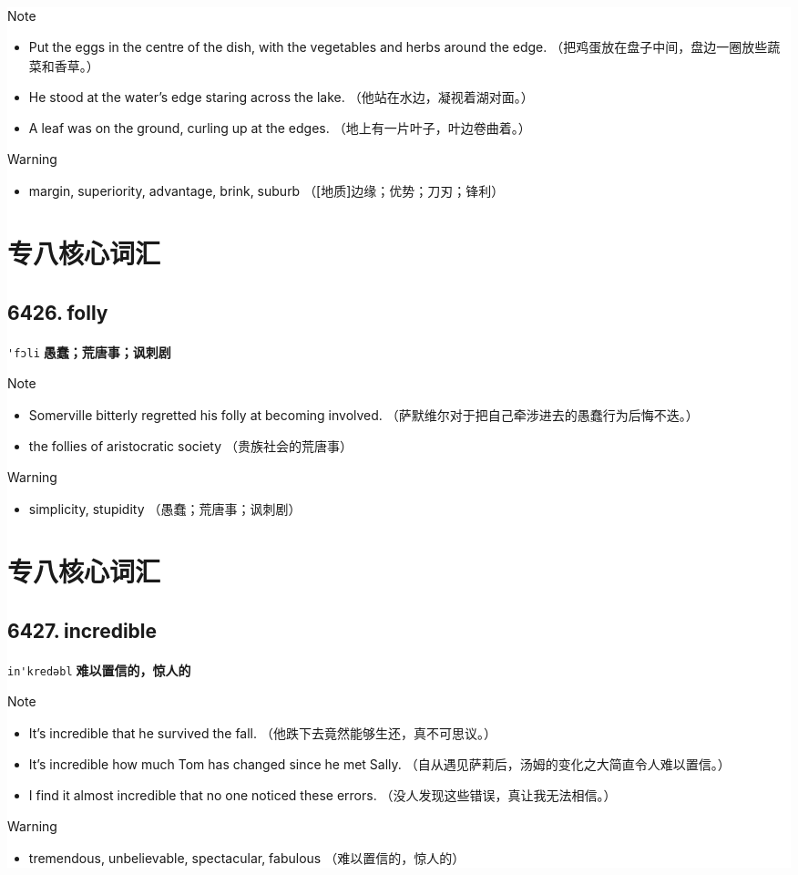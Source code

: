 > [!NOTE]
>
> - Put the eggs in the centre of the dish, with the vegetables and herbs around the edge. （把鸡蛋放在盘子中间，盘边一圈放些蔬菜和香草。）
>
> - He stood at the water’s edge staring across the lake. （他站在水边，凝视着湖对面。）
>
> - A leaf was on the ground, curling up at the edges. （地上有一片叶子，叶边卷曲着。）
>

> [!WARNING]
>
> - margin, superiority, advantage, brink, suburb （[地质]边缘；优势；刀刃；锋利）
>

# 专八核心词汇

## 6426. folly

`'fɔli`  **愚蠢；荒唐事；讽刺剧**

> [!NOTE]
>
> - Somerville bitterly regretted his folly at becoming involved. （萨默维尔对于把自己牵涉进去的愚蠢行为后悔不迭。）
>
> - the follies of aristocratic society （贵族社会的荒唐事）
>

> [!WARNING]
>
> - simplicity, stupidity （愚蠢；荒唐事；讽刺剧）
>

# 专八核心词汇

## 6427. incredible

`in'kredəbl`  **难以置信的，惊人的**

> [!NOTE]
>
> - It’s incredible that he survived the fall. （他跌下去竟然能够生还，真不可思议。）
>
> - It’s incredible how much Tom has changed since he met Sally. （自从遇见萨莉后，汤姆的变化之大简直令人难以置信。）
>
> - I find it almost incredible that no one noticed these errors. （没人发现这些错误，真让我无法相信。）
>

> [!WARNING]
>
> - tremendous, unbelievable, spectacular, fabulous （难以置信的，惊人的）
>
